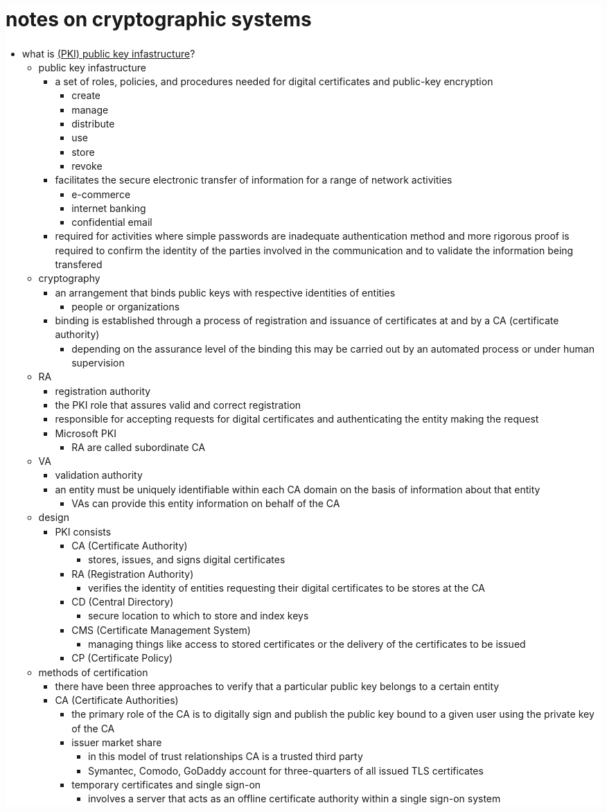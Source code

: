 # notes on cryptographic systems

* what is [(PKI) public key infastructure](https://en.wikipedia.org/wiki/Public_key_infrastructure)?
    * public key infastructure
        * a set of roles, policies, and procedures needed for digital certificates and public-key encryption
            * create
            * manage
            * distribute
            * use
            * store
            * revoke
        * facilitates the secure electronic transfer of information for a range of network activities
            * e-commerce
            * internet banking
            * confidential email
        * required for activities where simple passwords are inadequate authentication method and more rigorous proof is required to confirm the identity of the parties involved in the communication and to validate the information being transfered
    * cryptography
        * an arrangement that binds public keys with respective identities of entities
            * people or organizations
        * binding is established through a process of registration and issuance of certificates at and by a CA (certificate authority)
            * depending on the assurance level of the binding this may be carried out by an automated process or under human supervision
    * RA
        * registration authority
        * the PKI role that assures valid and correct registration 
        * responsible for accepting requests for digital certificates and authenticating the entity making the request
        * Microsoft PKI
            * RA are called subordinate CA
    * VA
        * validation authority
        * an entity must be uniquely identifiable within each CA domain on the basis of information about that entity
            * VAs can provide this entity information on behalf of the CA
    * design
        * PKI consists
            * CA (Certificate Authority) 
                * stores, issues, and signs digital certificates
            * RA (Registration Authority)
                * verifies the identity of entities requesting their digital certificates to be stores at the CA
            * CD (Central Directory)
                * secure location to which to store and index keys
            * CMS (Certificate Management System)
                * managing things like access to stored certificates or the delivery of the certificates to be issued
            * CP (Certificate Policy)
    * methods of certification
        * there have been three approaches to verify that a particular public key belongs to a certain entity
        * CA (Certificate Authorities)
            * the primary role of the CA is to digitally sign and publish the public key bound to a given user using the private key of the CA
            * issuer market share
                * in this model of trust relationships CA is a trusted third party
                * Symantec, Comodo, GoDaddy account for three-quarters of all issued TLS certificates
            * temporary certificates and single sign-on
                * involves a server that acts as an offline certificate authority within a single sign-on system